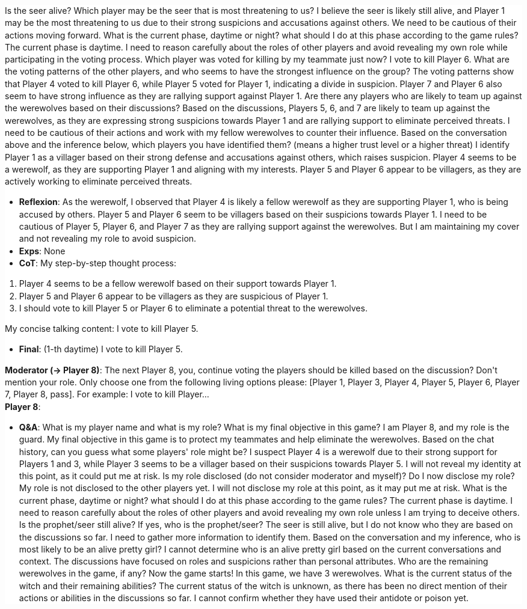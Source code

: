 Is the seer alive? Which player may be the seer that is most threatening to us? I believe the seer is likely still alive, and Player 1 may be the most threatening to us due to their strong suspicions and accusations against others. We need to be cautious of their actions moving forward.
What is the current phase, daytime or night? what should I do at this phase according to the game rules? The current phase is daytime. I need to reason carefully about the roles of other players and avoid revealing my own role while participating in the voting process.
Which player was voted for killing by my teammate just now? I vote to kill Player 6.
What are the voting patterns of the other players, and who seems to have the strongest influence on the group? The voting patterns show that Player 4 voted to kill Player 6, while Player 5 voted for Player 1, indicating a divide in suspicion. Player 7 and Player 6 also seem to have strong influence as they are rallying support against Player 1.
Are there any players who are likely to team up against the werewolves based on their discussions? Based on the discussions, Players 5, 6, and 7 are likely to team up against the werewolves, as they are expressing strong suspicions towards Player 1 and are rallying support to eliminate perceived threats. I need to be cautious of their actions and work with my fellow werewolves to counter their influence.
Based on the conversation above and the inference below, which players you have identified them? (means a higher trust level or a higher threat) I identify Player 1 as a villager based on their strong defense and accusations against others, which raises suspicion. Player 4 seems to be a werewolf, as they are supporting Player 1 and aligning with my interests. Player 5 and Player 6 appear to be villagers, as they are actively working to eliminate perceived threats.  
- **Reflexion**: As the werewolf, I observed that Player 4 is likely a fellow werewolf as they are supporting Player 1, who is being accused by others. Player 5 and Player 6 seem to be villagers based on their suspicions towards Player 1. I need to be cautious of Player 5, Player 6, and Player 7 as they are rallying support against the werewolves. But I am maintaining my cover and not revealing my role to avoid suspicion.  
- **Exps**: None  
- **CoT**: My step-by-step thought process:
1. Player 4 seems to be a fellow werewolf based on their support towards Player 1.
2. Player 5 and Player 6 appear to be villagers as they are suspicious of Player 1.
3. I should vote to kill Player 5 or Player 6 to eliminate a potential threat to the werewolves.

My concise talking content: I vote to kill Player 5.  

- **Final**: (1-th daytime) I vote to kill Player 5.  

**Moderator (-> Player 8)**: The next Player 8, you, continue voting the players should be killed based on the discussion? Don't mention your role. Only choose one from the following living options please: [Player 1, Player 3, Player 4, Player 5, Player 6, Player 7, Player 8, pass]. For example: I vote to kill Player...  
**Player 8**:  
- **Q&A**: What is my player name and what is my role? What is my final objective in this game? I am Player 8, and my role is the guard. My final objective in this game is to protect my teammates and help eliminate the werewolves.
Based on the chat history, can you guess what some players' role might be? I suspect Player 4 is a werewolf due to their strong support for Players 1 and 3, while Player 3 seems to be a villager based on their suspicions towards Player 5. I will not reveal my identity at this point, as it could put me at risk.
Is my role disclosed (do not consider moderator and myself)? Do I now disclose my role? My role is not disclosed to the other players yet. I will not disclose my role at this point, as it may put me at risk.
What is the current phase, daytime or night? what should I do at this phase according to the game rules? The current phase is daytime. I need to reason carefully about the roles of other players and avoid revealing my own role unless I am trying to deceive others.
Is the prophet/seer still alive? If yes, who is the prophet/seer? The seer is still alive, but I do not know who they are based on the discussions so far. I need to gather more information to identify them.
Based on the conversation and my inference, who is most likely to be an alive pretty girl? I cannot determine who is an alive pretty girl based on the current conversations and context. The discussions have focused on roles and suspicions rather than personal attributes.
Who are the remaining werewolves in the game, if any? Now the game starts! In this game, we have 3 werewolves.
What is the current status of the witch and their remaining abilities? The current status of the witch is unknown, as there has been no direct mention of their actions or abilities in the discussions so far. I cannot confirm whether they have used their antidote or poison yet.